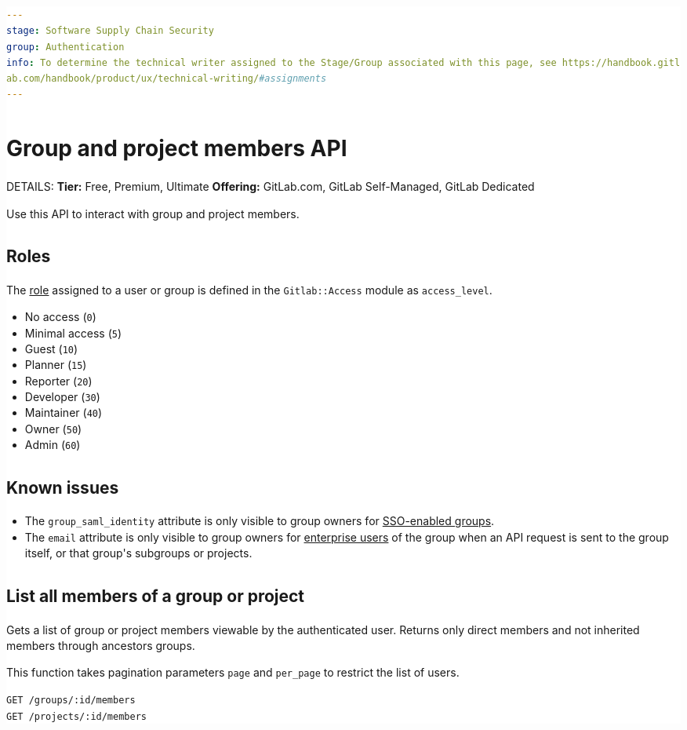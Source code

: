 ```yaml
---
stage: Software Supply Chain Security
group: Authentication
info: To determine the technical writer assigned to the Stage/Group associated with this page, see https://handbook.gitlab.com/handbook/product/ux/technical-writing/#assignments
---
```


# Group and project members API

DETAILS:
**Tier:** Free, Premium, Ultimate
**Offering:** GitLab.com, GitLab Self-Managed, GitLab Dedicated

Use this API to interact with group and project members.

## Roles

The [role](../user/permissions.md) assigned to a user or group is defined
in the `Gitlab::Access` module as `access_level`.

- No access (`0`)
- Minimal access (`5`)
- Guest (`10`)
- Planner (`15`)
- Reporter (`20`)
- Developer (`30`)
- Maintainer (`40`)
- Owner (`50`)
- Admin (`60`)

## Known issues

- The `group_saml_identity` attribute is only visible to group owners for [SSO-enabled groups](../user/group/saml_sso/index.md).
- The `email` attribute is only visible to group owners for [enterprise users](../user/enterprise_user/index.md)
  of the group when an API request is sent to the group itself, or that group's subgroups or projects.

## List all members of a group or project

Gets a list of group or project members viewable by the authenticated user.
Returns only direct members and not inherited members through ancestors groups.

This function takes pagination parameters `page` and `per_page` to restrict the list of users.

```plaintext
GET /groups/:id/members
GET /projects/:id/members
```
